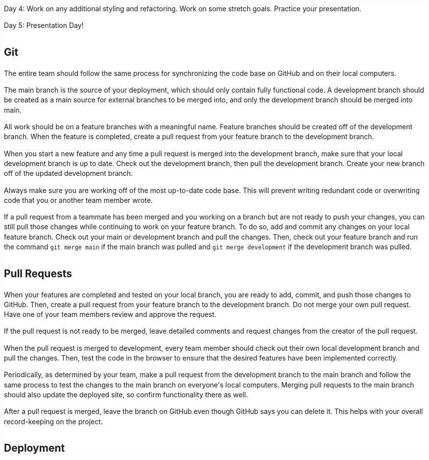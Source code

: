 Day 4: Work on any additional styling and refactoring. Work on some stretch goals. Practice your presentation.

Day 5: Presentation Day!

## Git

The entire team should follow the same process for synchronizing the code base on GitHub and on their local computers.

The main branch is the source of your deployment, which should only contain fully functional code. A development branch should be created as a main source for external branches to be merged into, and only the development branch should be merged into main.

All work should be on a feature branches with a meaningful name. Feature branches should be created off of the development branch. When the feature is completed, create a pull request from your feature branch to the development branch.

When you start a new feature and any time a pull request is merged into the development branch, make sure that your local development branch is up to date. Check out the development branch, then pull the development branch. Create your new branch off of the updated development branch.

Always make sure you are working off of the most up-to-date code base. This will prevent writing redundant code or overwriting code that you or another team member wrote.

If a pull request from a teammate has been merged and you working on a branch but are not ready to push your changes, you can still pull those changes while continuing to work on your feature branch. To do so, add and commit any changes on your local feature branch. Check out your main or development branch and pull the changes. Then, check out your feature branch and run the command `git merge main` if the main branch was pulled and `git merge development` if the development branch was pulled.

## Pull Requests

When your features are completed and tested on your local branch, you are ready to add, commit, and push those changes to GitHub. Then, create a pull request from your feature branch to the development branch. Do not merge your own pull request. Have one of your team members review and approve the request.

If the pull request is not ready to be merged, leave detailed comments and request changes from the creator of the pull request.

When the pull request is merged to development, every team member should check out their own local development branch and pull the changes. Then, test the code in the browser to ensure that the desired features have been implemented correctly.

Periodically, as determined by your team, make a pull request from the development branch to the main branch and follow the same process to test the changes to the main branch on everyone's local computers. Merging pull requests to the main branch should also update the deployed site, so confirm functionality there as well.

After a pull request is merged, leave the branch on GitHub even though GitHub says you can delete it. This helps with your overall record-keeping on the project.

## Deployment
